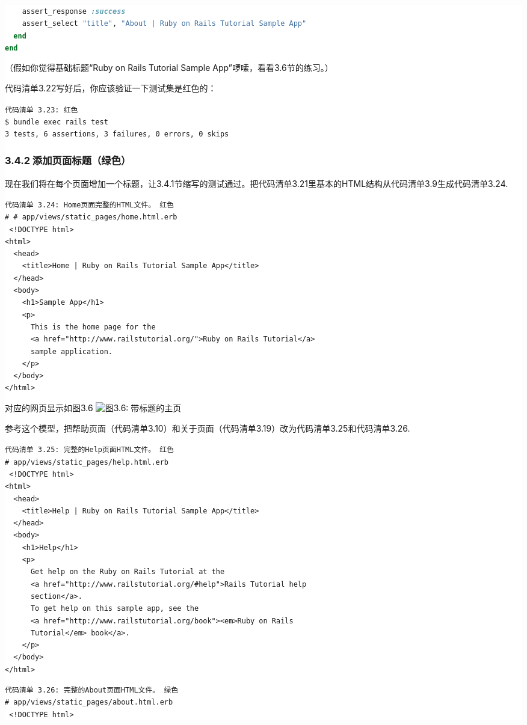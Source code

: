 ```ruby
    assert_response :success
    assert_select "title", "About | Ruby on Rails Tutorial Sample App"
  end
end
```
（假如你觉得基础标题“Ruby on Rails Tutorial Sample App”啰嗦，看看3.6节的练习。）

代码清单3.22写好后，你应该验证一下测试集是红色的：
```
代码清单 3.23: 红色
$ bundle exec rails test
3 tests, 6 assertions, 3 failures, 0 errors, 0 skips
```

### 3.4.2 添加页面标题（绿色）
现在我们将在每个页面增加一个标题，让3.4.1节缩写的测试通过。把代码清单3.21里基本的HTML结构从代码清单3.9生成代码清单3.24.

```
代码清单 3.24: Home页面完整的HTML文件。 红色
# # app/views/static_pages/home.html.erb
 <!DOCTYPE html>
<html>
  <head>
    <title>Home | Ruby on Rails Tutorial Sample App</title>
  </head>
  <body>
    <h1>Sample App</h1>
    <p>
      This is the home page for the
      <a href="http://www.railstutorial.org/">Ruby on Rails Tutorial</a>
      sample application.
    </p>
  </body>
</html>
```
对应的网页显示如图3.6
![图3.6: 带标题的主页](https://softcover.s3.amazonaws.com/636/ruby_on_rails_tutorial_3rd_edition/images/figures/home_view_full_html.png)

参考这个模型，把帮助页面（代码清单3.10）和关于页面（代码清单3.19）改为代码清单3.25和代码清单3.26.

```
代码清单 3.25: 完整的Help页面HTML文件。 红色
# app/views/static_pages/help.html.erb
 <!DOCTYPE html>
<html>
  <head>
    <title>Help | Ruby on Rails Tutorial Sample App</title>
  </head>
  <body>
    <h1>Help</h1>
    <p>
      Get help on the Ruby on Rails Tutorial at the
      <a href="http://www.railstutorial.org/#help">Rails Tutorial help
      section</a>.
      To get help on this sample app, see the
      <a href="http://www.railstutorial.org/book"><em>Ruby on Rails
      Tutorial</em> book</a>.
    </p>
  </body>
</html>
```
```
代码清单 3.26: 完整的About页面HTML文件。 绿色
# app/views/static_pages/about.html.erb
 <!DOCTYPE html>
```